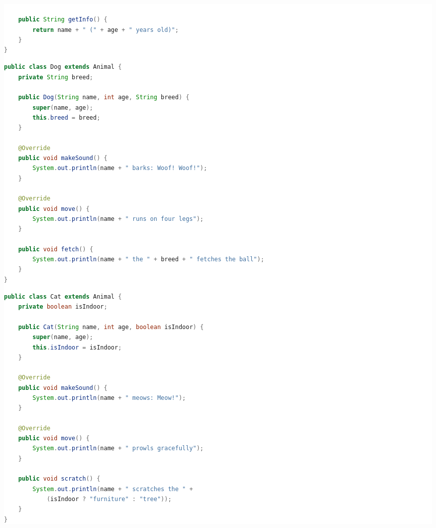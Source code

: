 ```java
    
    public String getInfo() {
        return name + " (" + age + " years old)";
    }
}
```

```java
public class Dog extends Animal {
    private String breed;
    
    public Dog(String name, int age, String breed) {
        super(name, age);
        this.breed = breed;
    }
    
    @Override
    public void makeSound() {
        System.out.println(name + " barks: Woof! Woof!");
    }
    
    @Override
    public void move() {
        System.out.println(name + " runs on four legs");
    }
    
    public void fetch() {
        System.out.println(name + " the " + breed + " fetches the ball");
    }
}
```

```java
public class Cat extends Animal {
    private boolean isIndoor;
    
    public Cat(String name, int age, boolean isIndoor) {
        super(name, age);
        this.isIndoor = isIndoor;
    }
    
    @Override
    public void makeSound() {
        System.out.println(name + " meows: Meow!");
    }
    
    @Override
    public void move() {
        System.out.println(name + " prowls gracefully");
    }
    
    public void scratch() {
        System.out.println(name + " scratches the " + 
            (isIndoor ? "furniture" : "tree"));
    }
}
```
